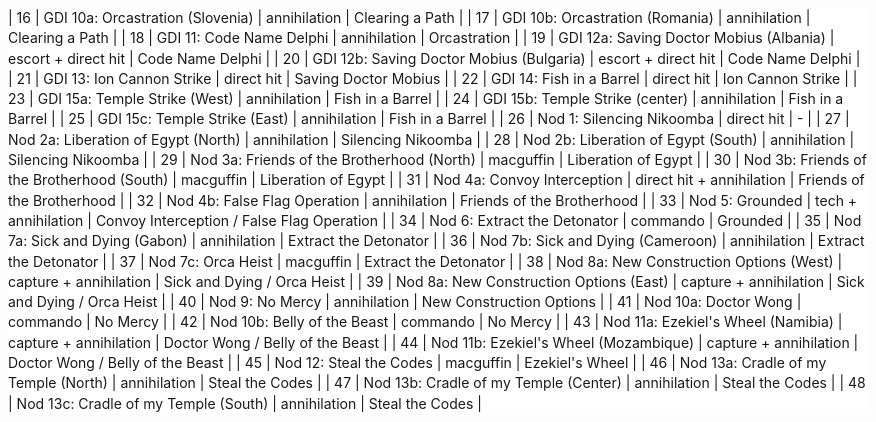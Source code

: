 | 16 | GDI 10a: Orcastration (Slovenia)           | annihilation              | Clearing a Path                            |
| 17 | GDI 10b: Orcastration (Romania)            | annihilation              | Clearing a Path                            |
| 18 | GDI 11: Code Name Delphi                   | annihilation              | Orcastration                               |
| 19 | GDI 12a: Saving Doctor Mobius (Albania)    | escort + direct hit       | Code Name Delphi                           |
| 20 | GDI 12b: Saving Doctor Mobius (Bulgaria)   | escort + direct hit       | Code Name Delphi                           |
| 21 | GDI 13: Ion Cannon Strike                  | direct hit                | Saving Doctor Mobius                       |
| 22 | GDI 14: Fish in a Barrel                   | direct hit                | Ion Cannon Strike                          |
| 23 | GDI 15a: Temple Strike (West)              | annihilation              | Fish in a Barrel                           |
| 24 | GDI 15b: Temple Strike (center)            | annihilation              | Fish in a Barrel                           |
| 25 | GDI 15c: Temple Strike (East)              | annihilation              | Fish in a Barrel                           |
| 26 | Nod 1: Silencing Nikoomba                  | direct hit                | -                                          |
| 27 | Nod 2a: Liberation of Egypt (North)        | annihilation              | Silencing Nikoomba                         |
| 28 | Nod 2b: Liberation of Egypt (South)        | annihilation              | Silencing Nikoomba                         |
| 29 | Nod 3a: Friends of the Brotherhood (North) | macguffin                 | Liberation of Egypt                        |
| 30 | Nod 3b: Friends of the Brotherhood (South) | macguffin                 | Liberation of Egypt                        |
| 31 | Nod 4a: Convoy Interception                | direct hit + annihilation | Friends of the Brotherhood                 |
| 32 | Nod 4b: False Flag Operation               | annihilation              | Friends of the Brotherhood                 |
| 33 | Nod 5: Grounded                            | tech + annihilation       | Convoy Interception / False Flag Operation |
| 34 | Nod 6: Extract the Detonator               | commando                  | Grounded                                   |
| 35 | Nod 7a: Sick and Dying  (Gabon)            | annihilation              | Extract the Detonator                      |
| 36 | Nod 7b: Sick and Dying  (Cameroon)         | annihilation              | Extract the Detonator                      |
| 37 | Nod 7c: Orca Heist                         | macguffin                 | Extract the Detonator                      |
| 38 | Nod 8a: New Construction Options (West)    | capture + annihilation    | Sick and Dying / Orca Heist                |
| 39 | Nod 8a: New Construction Options (East)    | capture + annihilation    | Sick and Dying / Orca Heist                |
| 40 | Nod 9: No Mercy                            | annihilation              | New Construction Options                   |
| 41 | Nod 10a: Doctor Wong                       | commando                  | No Mercy                                   |
| 42 | Nod 10b: Belly of the Beast                | commando                  | No Mercy                                   |
| 43 | Nod 11a: Ezekiel's Wheel (Namibia)         | capture + annihilation    | Doctor Wong / Belly of the Beast           |
| 44 | Nod 11b: Ezekiel's Wheel (Mozambique)      | capture + annihilation    | Doctor Wong / Belly of the Beast           |
| 45 | Nod 12: Steal the Codes                    | macguffin                 | Ezekiel's Wheel                            |
| 46 | Nod 13a: Cradle of my Temple (North)       | annihilation              | Steal the Codes                            |
| 47 | Nod 13b: Cradle of my Temple (Center)      | annihilation              | Steal the Codes                            |
| 48 | Nod 13c: Cradle of my Temple (South)       | annihilation              | Steal the Codes                            |
